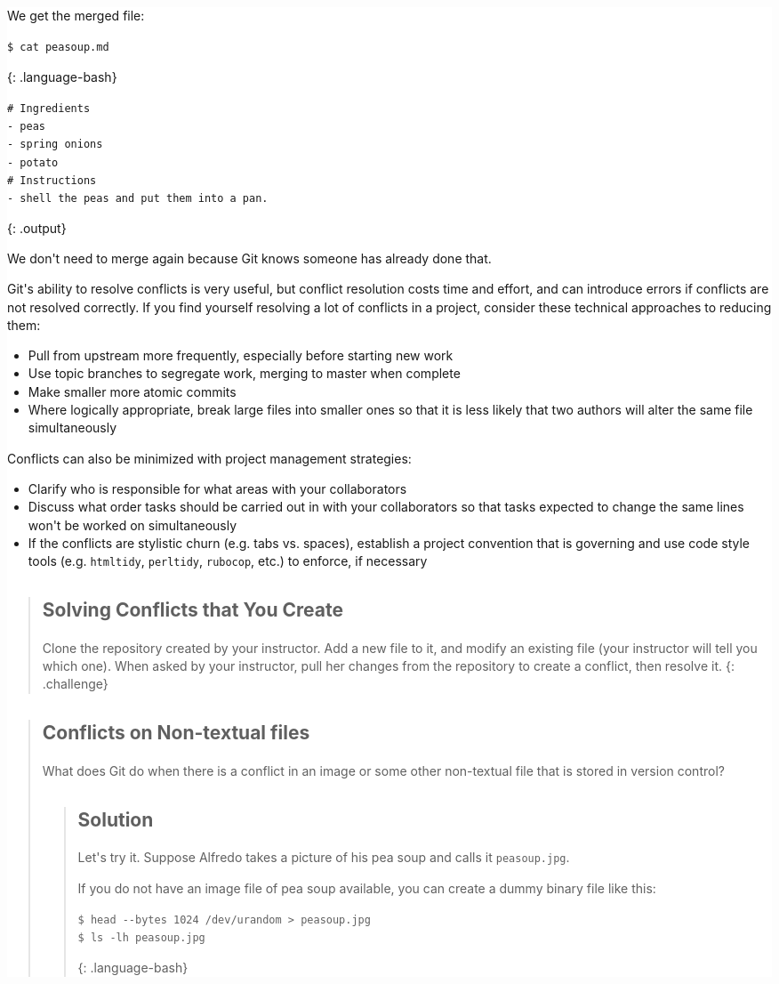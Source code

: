 We get the merged file:

~~~
$ cat peasoup.md
~~~
{: .language-bash}

~~~
# Ingredients
- peas
- spring onions
- potato
# Instructions
- shell the peas and put them into a pan.
~~~
{: .output}

We don't need to merge again because Git knows someone has already done that.

Git's ability to resolve conflicts is very useful, but conflict resolution
costs time and effort, and can introduce errors if conflicts are not resolved
correctly. If you find yourself resolving a lot of conflicts in a project,
consider these technical approaches to reducing them:

- Pull from upstream more frequently, especially before starting new work
- Use topic branches to segregate work, merging to master when complete
- Make smaller more atomic commits
- Where logically appropriate, break large files into smaller ones so that it is
  less likely that two authors will alter the same file simultaneously

Conflicts can also be minimized with project management strategies:

- Clarify who is responsible for what areas with your collaborators
- Discuss what order tasks should be carried out in with your collaborators so
  that tasks expected to change the same lines won't be worked on simultaneously
- If the conflicts are stylistic churn (e.g. tabs vs. spaces), establish a
  project convention that is governing and use code style tools (e.g.
  `htmltidy`, `perltidy`, `rubocop`, etc.) to enforce, if necessary

> ## Solving Conflicts that You Create
>
> Clone the repository created by your instructor.
> Add a new file to it,
> and modify an existing file (your instructor will tell you which one).
> When asked by your instructor,
> pull her changes from the repository to create a conflict,
> then resolve it.
{: .challenge}

> ## Conflicts on Non-textual files
>
> What does Git do
> when there is a conflict in an image or some other non-textual file
> that is stored in version control?
>
> > ## Solution
> >
> > Let's try it. Suppose Alfredo takes a picture of his pea soup and
> > calls it `peasoup.jpg`.
> >
> > If you do not have an image file of pea soup available, you can create
> > a dummy binary file like this:
> >
> > ~~~
> > $ head --bytes 1024 /dev/urandom > peasoup.jpg
> > $ ls -lh peasoup.jpg
> > ~~~
> > {: .language-bash}
